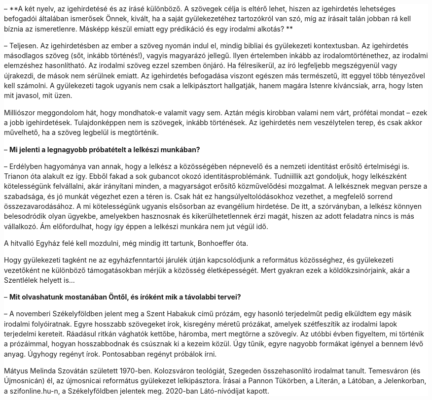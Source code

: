 – **A két nyelv, az igehirdetésé és az írásé különböző. A szövegek célja is eltérő lehet, hiszen az igehirdetés lehetséges befogadói általában ismerősek Önnek, kivált, ha a saját gyülekezetéhez tartozókról van szó, míg az írásait talán jobban rá kell bíznia az ismeretlenre. Másképp készül emiatt egy prédikáció és egy irodalmi alkotás? **

– Teljesen. Az igehirdetésben az ember a szöveg nyomán indul el, mindig bibliai és gyülekezeti kontextusban. Az igehirdetés másodlagos szöveg (sőt, inkább történés!), vagyis magyarázó jellegű. Ilyen értelemben inkább az irodalomtörténethez, az irodalmi elemzéshez hasonlítható. Az irodalmi szöveg ezzel szemben önjáró. Ha félresikerül, az író legfeljebb megszégyenül vagy újrakezdi, de mások nem sérülnek emiatt. Az igehirdetés befogadása viszont egészen más természetű, itt eggyel több tényezővel kell számolni. A gyülekezeti tagok ugyanis nem csak a lelkipásztort hallgatják, hanem magára Istenre kíváncsiak, arra, hogy Isten mit javasol, mit üzen. 

Milliószor meggondolom hát, hogy mondhatok-e valamit vagy sem. Aztán mégis kirobban valami nem várt, prófétai mondat – ezek a jobb igehirdetések. Tulajdonképpen nem is szövegek, inkább történések. Az igehirdetés nem veszélytelen terep, és csak akkor művelhető, ha a szöveg legbelül is megtörténik.

– **Mi jelenti a legnagyobb próbatételt a lelkészi munkában?**

– Erdélyben hagyománya van annak, hogy a lelkész a közösségében népnevelő és a nemzeti identitást erősítő értelmiségi is. Trianon óta alakult ez így. Ebből fakad a sok gubancot okozó identitásproblémánk. Tudniillik azt gondoljuk, hogy lelkészként kötelességünk felvállalni, akár irányítani minden, a magyarságot erősítő közművelődési mozgalmat. A lelkésznek megvan persze a szabadsága, és jó munkát végezhet ezen a téren is. Csak hát ez hangsúlyeltolódásokhoz vezethet, a megfelelő sorrend összezavarodásához. A mi kötelességünk ugyanis elsősorban az evangélium hirdetése. De itt, a szórványban, a lelkész könnyen belesodródik olyan ügyekbe, amelyekben hasznosnak és kikerülhetetlennek érzi magát, hiszen az adott feladatra nincs is más vállalkozó. Ám előfordulhat, hogy így éppen a lelkészi munkára nem jut végül idő. 

A hitvalló Egyház felé kell mozdulni, még mindig itt tartunk, Bonhoeffer óta.

Hogy gyülekezeti tagként ne az egyházfenntartói járulék útján kapcsolódjunk a református közösséghez, és gyülekezeti vezetőként ne különböző támogatásokban mérjük a közösség életképességét. Mert gyakran ezek a köldökzsinórjaink, akár a Szentlélek helyett is...

– **Mit olvashatunk mostanában Öntől, és íróként mik a távolabbi tervei?**

– A novemberi Székelyföldben jelent meg a Szent Habakuk című prózám, egy hasonló terjedelműt pedig elküldtem egy másik irodalmi folyóiratnak. Egyre hosszabb szövegeket írok, kisregény méretű prózákat, amelyek szétfeszítik az irodalmi lapok terjedelmi kereteit. Ráadásul ritkán vághatók kettőbe, háromba, mert megtörne a szövegív. Az utóbbi évben figyeltem, mi történik a prózáimmal, hogyan hosszabbodnak és csúsznak ki a kezeim közül. Úgy tűnik, egyre nagyobb formákat igényel a bennem lévő anyag. Úgyhogy regényt írok. Pontosabban regényt próbálok írni.

Mátyus Melinda Szovátán született 1970-ben. Kolozsváron teológiát, Szegeden összehasonlító irodalmat tanult. Temesváron (és Újmosnicán) él, az újmosnicai református gyülekezet lelkipásztora. Írásai a Pannon Tükörben, a Literán, a Látóban, a Jelenkorban, a szifonline.hu-n, a Székelyföldben jelentek meg. 2020-ban Látó-nívódíjat kapott.
